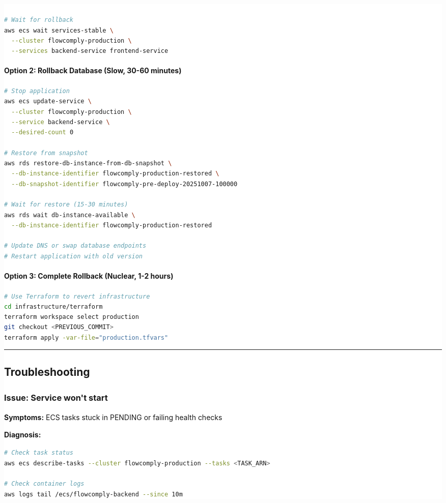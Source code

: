 ```bash

# Wait for rollback
aws ecs wait services-stable \
  --cluster flowcomply-production \
  --services backend-service frontend-service
```

#### Option 2: Rollback Database (Slow, 30-60 minutes)
```bash
# Stop application
aws ecs update-service \
  --cluster flowcomply-production \
  --service backend-service \
  --desired-count 0

# Restore from snapshot
aws rds restore-db-instance-from-db-snapshot \
  --db-instance-identifier flowcomply-production-restored \
  --db-snapshot-identifier flowcomply-pre-deploy-20251007-100000

# Wait for restore (15-30 minutes)
aws rds wait db-instance-available \
  --db-instance-identifier flowcomply-production-restored

# Update DNS or swap database endpoints
# Restart application with old version
```

#### Option 3: Complete Rollback (Nuclear, 1-2 hours)
```bash
# Use Terraform to revert infrastructure
cd infrastructure/terraform
terraform workspace select production
git checkout <PREVIOUS_COMMIT>
terraform apply -var-file="production.tfvars"
```

---

## Troubleshooting

### Issue: Service won't start
**Symptoms:** ECS tasks stuck in PENDING or failing health checks

**Diagnosis:**
```bash
# Check task status
aws ecs describe-tasks --cluster flowcomply-production --tasks <TASK_ARN>

# Check container logs
aws logs tail /ecs/flowcomply-backend --since 10m
```
